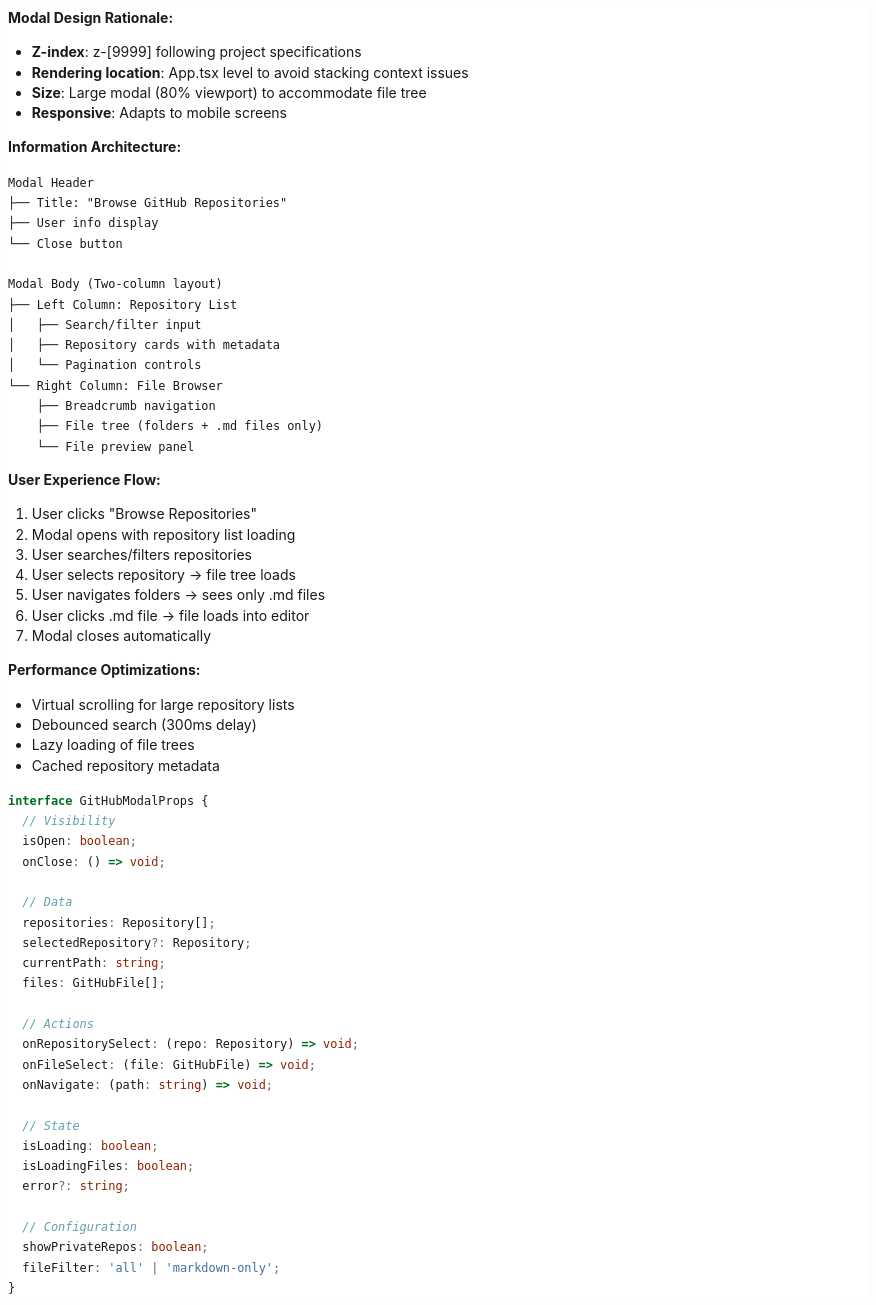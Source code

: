 **Modal Design Rationale:**
- **Z-index**: z-[9999] following project specifications
- **Rendering location**: App.tsx level to avoid stacking context issues
- **Size**: Large modal (80% viewport) to accommodate file tree
- **Responsive**: Adapts to mobile screens

**Information Architecture:**
```
Modal Header
├── Title: "Browse GitHub Repositories"
├── User info display
└── Close button

Modal Body (Two-column layout)
├── Left Column: Repository List
│   ├── Search/filter input
│   ├── Repository cards with metadata
│   └── Pagination controls
└── Right Column: File Browser
    ├── Breadcrumb navigation
    ├── File tree (folders + .md files only)
    └── File preview panel
```

**User Experience Flow:**
1. User clicks "Browse Repositories"
2. Modal opens with repository list loading
3. User searches/filters repositories
4. User selects repository → file tree loads
5. User navigates folders → sees only .md files
6. User clicks .md file → file loads into editor
7. Modal closes automatically

**Performance Optimizations:**
- Virtual scrolling for large repository lists
- Debounced search (300ms delay)
- Lazy loading of file trees
- Cached repository metadata

```typescript
interface GitHubModalProps {
  // Visibility
  isOpen: boolean;
  onClose: () => void;
  
  // Data
  repositories: Repository[];
  selectedRepository?: Repository;
  currentPath: string;
  files: GitHubFile[];
  
  // Actions
  onRepositorySelect: (repo: Repository) => void;
  onFileSelect: (file: GitHubFile) => void;
  onNavigate: (path: string) => void;
  
  // State
  isLoading: boolean;
  isLoadingFiles: boolean;
  error?: string;
  
  // Configuration
  showPrivateRepos: boolean;
  fileFilter: 'all' | 'markdown-only';
}
```
